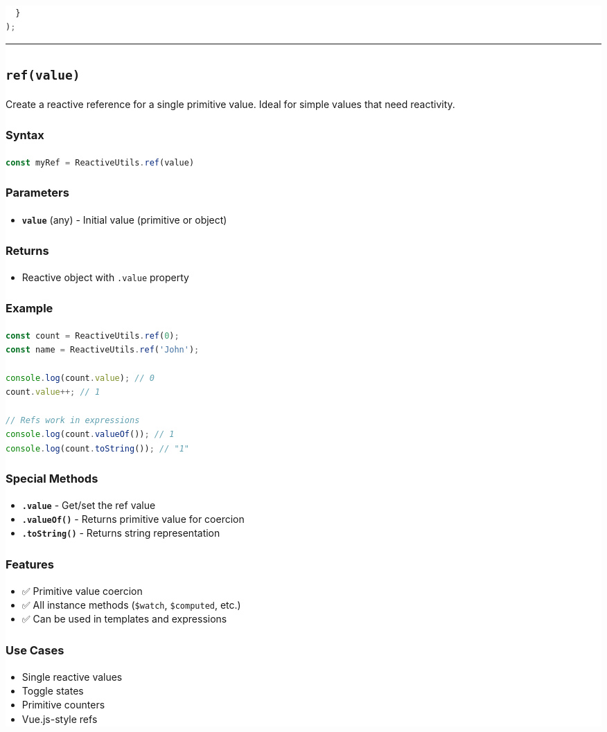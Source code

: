 ```javascript
  }
);
```

---

## `ref(value)`

Create a reactive reference for a single primitive value. Ideal for simple values that need reactivity.

### Syntax
```javascript
const myRef = ReactiveUtils.ref(value)
```

### Parameters
- **`value`** (any) - Initial value (primitive or object)

### Returns
- Reactive object with `.value` property

### Example
```javascript
const count = ReactiveUtils.ref(0);
const name = ReactiveUtils.ref('John');

console.log(count.value); // 0
count.value++; // 1

// Refs work in expressions
console.log(count.valueOf()); // 1
console.log(count.toString()); // "1"
```

### Special Methods
- **`.value`** - Get/set the ref value
- **`.valueOf()`** - Returns primitive value for coercion
- **`.toString()`** - Returns string representation

### Features
- ✅ Primitive value coercion
- ✅ All instance methods (`$watch`, `$computed`, etc.)
- ✅ Can be used in templates and expressions

### Use Cases
- Single reactive values
- Toggle states
- Primitive counters
- Vue.js-style refs
